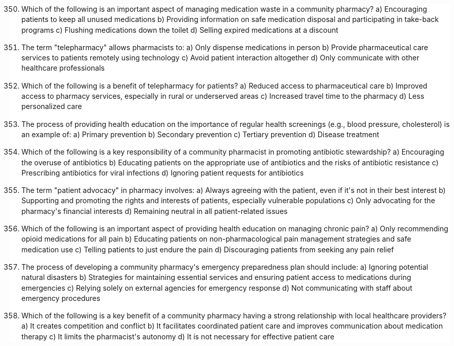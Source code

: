 350. Which of the following is an important aspect of managing medication waste in a community pharmacy?
    a) Encouraging patients to keep all unused medications
    b) Providing information on safe medication disposal and participating in take-back programs
    c) Flushing medications down the toilet
    d) Selling expired medications at a discount

351. The term "telepharmacy" allows pharmacists to:
    a) Only dispense medications in person
    b) Provide pharmaceutical care services to patients remotely using technology
    c) Avoid patient interaction altogether
    d) Only communicate with other healthcare professionals

352. Which of the following is a benefit of telepharmacy for patients?
    a) Reduced access to pharmaceutical care
    b) Improved access to pharmacy services, especially in rural or underserved areas
    c) Increased travel time to the pharmacy
    d) Less personalized care

353. The process of providing health education on the importance of regular health screenings (e.g., blood pressure, cholesterol) is an example of:
    a) Primary prevention
    b) Secondary prevention
    c) Tertiary prevention
    d) Disease treatment

354. Which of the following is a key responsibility of a community pharmacist in promoting antibiotic stewardship?
    a) Encouraging the overuse of antibiotics
    b) Educating patients on the appropriate use of antibiotics and the risks of antibiotic resistance
    c) Prescribing antibiotics for viral infections
    d) Ignoring patient requests for antibiotics

355. The term "patient advocacy" in pharmacy involves:
    a) Always agreeing with the patient, even if it's not in their best interest
    b) Supporting and promoting the rights and interests of patients, especially vulnerable populations
    c) Only advocating for the pharmacy's financial interests
    d) Remaining neutral in all patient-related issues

356. Which of the following is an important aspect of providing health education on managing chronic pain?
    a) Only recommending opioid medications for all pain
    b) Educating patients on non-pharmacological pain management strategies and safe medication use
    c) Telling patients to just endure the pain
    d) Discouraging patients from seeking any pain relief

357. The process of developing a community pharmacy's emergency preparedness plan should include:
    a) Ignoring potential natural disasters
    b) Strategies for maintaining essential services and ensuring patient access to medications during emergencies
    c) Relying solely on external agencies for emergency response
    d) Not communicating with staff about emergency procedures

358. Which of the following is a key benefit of a community pharmacy having a strong relationship with local healthcare providers?
    a) It creates competition and conflict
    b) It facilitates coordinated patient care and improves communication about medication therapy
    c) It limits the pharmacist's autonomy
    d) It is not necessary for effective patient care
